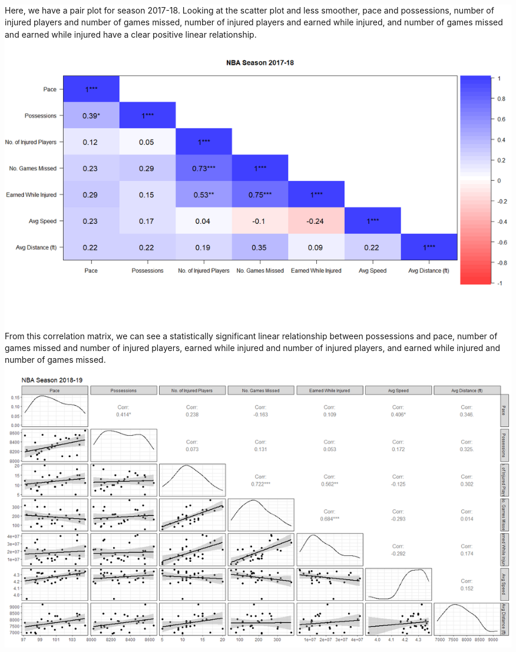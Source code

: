 Here, we have a pair plot for season 2017-18. Looking at the scatter plot and less smoother, pace and possessions, number of injured players and number of games missed, number of injured players and earned while injured, and number of games missed and earned while injured have a clear positive linear relationship.

![](NBA_Tempo_And_Injuries_Visuals/R_Images/unnamed-chunk-30-1.png)

From this correlation matrix, we can see a statistically significant linear relationship between possessions and pace, number of games missed and number of injured players, earned while injured and number of injured players, and earned while injured and number of games missed.

![](NBA_Tempo_And_Injuries_Visuals/R_Images/unnamed-chunk-31-1.png)
